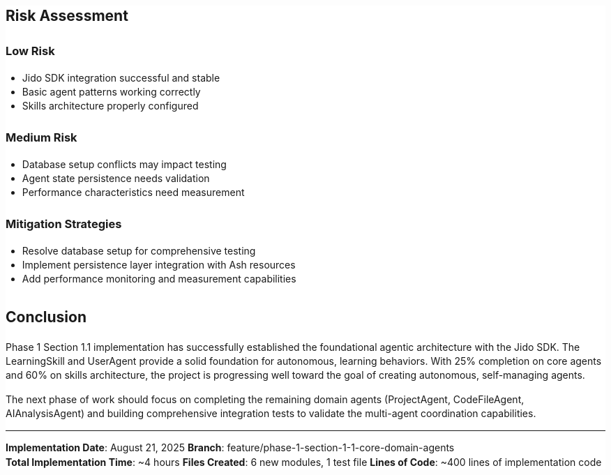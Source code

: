 ## Risk Assessment

### Low Risk
- Jido SDK integration successful and stable
- Basic agent patterns working correctly
- Skills architecture properly configured

### Medium Risk  
- Database setup conflicts may impact testing
- Agent state persistence needs validation
- Performance characteristics need measurement

### Mitigation Strategies
- Resolve database setup for comprehensive testing
- Implement persistence layer integration with Ash resources
- Add performance monitoring and measurement capabilities

## Conclusion

Phase 1 Section 1.1 implementation has successfully established the foundational agentic architecture with the Jido SDK. The LearningSkill and UserAgent provide a solid foundation for autonomous, learning behaviors. With 25% completion on core agents and 60% on skills architecture, the project is progressing well toward the goal of creating autonomous, self-managing agents.

The next phase of work should focus on completing the remaining domain agents (ProjectAgent, CodeFileAgent, AIAnalysisAgent) and building comprehensive integration tests to validate the multi-agent coordination capabilities.

---

**Implementation Date**: August 21, 2025
**Branch**: feature/phase-1-section-1-1-core-domain-agents  
**Total Implementation Time**: ~4 hours
**Files Created**: 6 new modules, 1 test file
**Lines of Code**: ~400 lines of implementation code